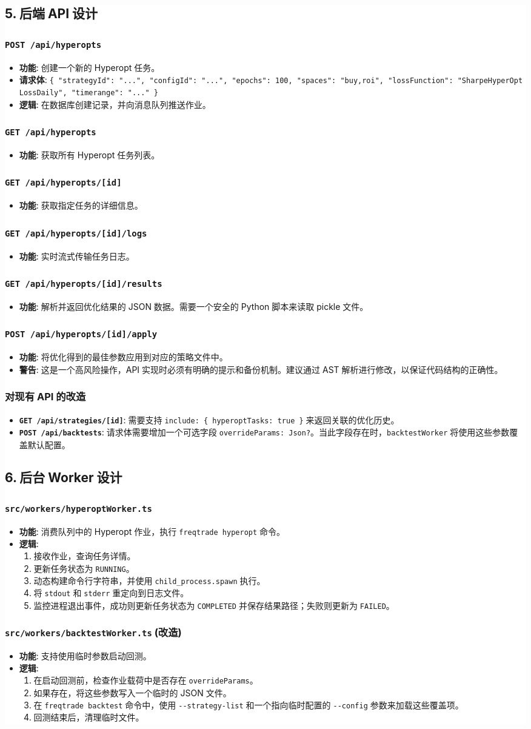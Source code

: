 ## 5. 后端 API 设计

### `POST /api/hyperopts`
- **功能**: 创建一个新的 Hyperopt 任务。
- **请求体**: `{ "strategyId": "...", "configId": "...", "epochs": 100, "spaces": "buy,roi", "lossFunction": "SharpeHyperOptLossDaily", "timerange": "..." }`
- **逻辑**: 在数据库创建记录，并向消息队列推送作业。

### `GET /api/hyperopts`
- **功能**: 获取所有 Hyperopt 任务列表。

### `GET /api/hyperopts/[id]`
- **功能**: 获取指定任务的详细信息。

### `GET /api/hyperopts/[id]/logs`
- **功能**: 实时流式传输任务日志。

### `GET /api/hyperopts/[id]/results`
- **功能**: 解析并返回优化结果的 JSON 数据。需要一个安全的 Python 脚本来读取 pickle 文件。

### `POST /api/hyperopts/[id]/apply`
- **功能**: 将优化得到的最佳参数应用到对应的策略文件中。
- **警告**: 这是一个高风险操作，API 实现时必须有明确的提示和备份机制。建议通过 AST 解析进行修改，以保证代码结构的正确性。

### 对现有 API 的改造
- **`GET /api/strategies/[id]`**: 需要支持 `include: { hyperoptTasks: true }` 来返回关联的优化历史。
- **`POST /api/backtests`**: 请求体需要增加一个可选字段 `overrideParams: Json?`。当此字段存在时，`backtestWorker` 将使用这些参数覆盖默认配置。

## 6. 后台 Worker 设计

### `src/workers/hyperoptWorker.ts`
- **功能**: 消费队列中的 Hyperopt 作业，执行 `freqtrade hyperopt` 命令。
- **逻辑**:
  1.  接收作业，查询任务详情。
  2.  更新任务状态为 `RUNNING`。
  3.  动态构建命令行字符串，并使用 `child_process.spawn` 执行。
  4.  将 `stdout` 和 `stderr` 重定向到日志文件。
  5.  监控进程退出事件，成功则更新任务状态为 `COMPLETED` 并保存结果路径；失败则更新为 `FAILED`。

### `src/workers/backtestWorker.ts` (改造)
- **功能**: 支持使用临时参数启动回测。
- **逻辑**:
  1.  在启动回测前，检查作业载荷中是否存在 `overrideParams`。
  2.  如果存在，将这些参数写入一个临时的 JSON 文件。
  3.  在 `freqtrade backtest` 命令中，使用 `--strategy-list` 和一个指向临时配置的 `--config` 参数来加载这些覆盖项。
  4.  回测结束后，清理临时文件。
